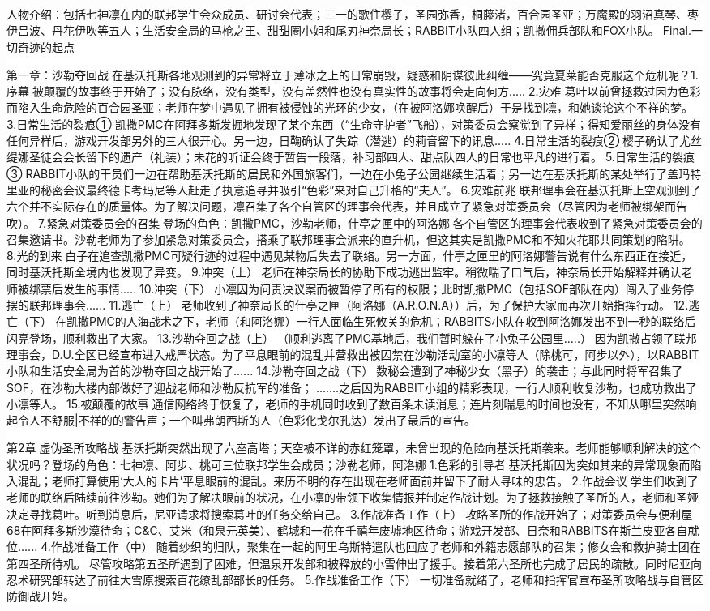 人物介绍：包括七神凛在内的联邦学生会众成员、研讨会代表；三一的歌住樱子，圣园弥香，桐藤渚，百合园圣亚；万魔殿的羽沼真琴、枣伊吕波、丹花伊吹等五人；生活安全局的马枪之王、甜甜圈小姐和尾刃神奈局长；RABBIT小队四人组；凯撒佣兵部队和FOX小队。
Final.一切奇迹的起点 

第一章：沙勒夺回战
在基沃托斯各地观测到的异常将立于薄冰之上的日常崩毁，疑惑和阴谋彼此纠缠——究竟夏莱能否克服这个危机呢？1.序幕
被颠覆的故事终于开始了；没有脉络，没有类型，没有盖然性也没有真实性的故事将会走向何方.....
2.灾难
葛叶以前曾拯救过因为色彩而陷入生命危险的百合园圣亚；老师在梦中遇见了拥有被侵蚀的光环的少女，（在被阿洛娜唤醒后）于是找到凛，和她谈论这个不祥的梦。
3.日常生活的裂痕①
凯撒PMC在阿拜多斯发掘地发现了某个东西（“生命守护者”飞船），对策委员会察觉到了异样；得知爱丽丝的身体没有任何异样后，游戏开发部另外的三人很开心。另一边，日鞠确认了失踪（潜逃）的莉音留下的讯息.....
4.日常生活的裂痕②
樱子确认了尤丝缇娜圣徒会会长留下的遗产（礼装）；未花的听证会终于暂告一段落，补习部四人、甜点队四人的日常也平凡的进行着。
5.日常生活的裂痕③
RABBIT小队的干员们一边在帮助基沃托斯的居民和外国旅客们，一边在小兔子公园继续生活着；另一边在基沃托斯的某处举行了盖玛特里亚的秘密会议最终德卡考玛尼等人赶走了执意追寻并吸引“色彩”来对自己升格的“夫人”。
6.灾难前兆
联邦理事会在基沃托斯上空观测到了六个并不实际存在的质量体。为了解决问题，凛召集了各个自管区的理事会代表，并且成立了紧急对策委员会（尽管因为老师被绑架而告吹）。
7.紧急对策委员会的召集
登场的角色：凯撒PMC，沙勒老师，什亭之匣中的阿洛娜
各个自管区的理事会代表收到了紧急对策委员会的召集邀请书。沙勒老师为了参加紧急对策委员会，搭乘了联邦理事会派来的直升机，但这其实是凯撒PMC和不知火花耶共同策划的陷阱。
8.光的到来
白子在追查凯撒PMC可疑行迹的过程中遇见某物后失去了联络。另一方面，什亭之匣里的阿洛娜警告说有什么东西正在接近，同时基沃托斯全境内也发现了异变。
9.冲突（上）
老师在神奈局长的协助下成功逃出监牢。稍微喘了口气后，神奈局长开始解释并确认老师被绑票后发生的事情.....
10.冲突（下）
小凛因为问责决议案而被暂停了所有的权限；此时凯撒PMC（包括SOF部队在内）闯入了业务停摆的联邦理事会......
11.逃亡（上）
老师收到了神奈局长的什亭之匣（阿洛娜（A.R.O.N.A））后，为了保护大家而再次开始指挥行动。
12.逃亡（下）
在凯撒PMC的人海战术之下，老师（和阿洛娜）一行人面临生死攸关的危机；RABBITS小队在收到阿洛娜发出不到一秒的联络后闪亮登场，顺利救出了大家。
13.沙勒夺回之战（上）
（顺利逃离了PMC基地后，我们暂时躲在了小兔子公园里.....）
因为凯撒占领了联邦理事会，D.U.全区已经宣布进入戒严状态。为了平息眼前的混乱并营救出被囚禁在沙勒活动室的小凛等人（除桃可，阿步以外），以RABBIT小队和生活安全局为首的沙勒夺回之战开始了......
14.沙勒夺回之战（下）
数秘会遭到了神秘少女（黑子）的袭击；与此同时将军召集了SOF，在沙勒大楼内部做好了迎战老师和沙勒反抗军的准备；
.......之后因为RABBIT小组的精彩表现，一行人顺利收复沙勒，也成功救出了小凛等人。
15.被颠覆的故事
通信网络终于恢复了，老师的手机同时收到了数百条未读消息；连片刻喘息的时间也没有，不知从哪里突然响起令人不舒服|不祥的的警告声；一个叫弗朗西斯的人（色彩化戈尔孔达）发出了最后的宣告。

第2章 虚伪圣所攻略战
基沃托斯突然出现了六座高塔；天空被不详的赤红笼罩，未曾出现的危险向基沃托斯袭来。老师能够顺利解决的这个状况吗？登场的角色：七神凛、阿步、桃可三位联邦学生会成员；沙勒老师，阿洛娜
1.色彩的引导者
基沃托斯因为突如其来的异常现象而陷入混乱；老师打算使用‘大人的卡片’平息眼前的混乱。来历不明的存在出现在老师面前并留下了耐人寻味的忠告。
2.作战会议
学生们收到了老师的联络后陆续前往沙勒。她们为了解决眼前的状况，在小凛的带领下收集情报并制定作战计划。为了拯救接触了圣所的人，老师和圣娅决定寻找葛叶。听到消息后，尼亚请求将搜索葛叶的任务交给自己。
3.作战准备工作（上）
攻略圣所的作战开始了；对策委员会与便利屋68在阿拜多斯沙漠待命；C&C、艾米（和泉元英美）、鹤城和一花在千禧年废墟地区待命；游戏开发部、日奈和RABBITS在斯兰皮亚各自就位......
4.作战准备工作（中）
随着纱织的归队，聚集在一起的阿里乌斯特遣队也回应了老师和外籍志愿部队的召集；修女会和救护骑士团在第四圣所待机。
尽管攻略第五圣所遇到了困难，但温泉开发部和被释放的小雪伸出了援手。接着第六圣所也完成了居民的疏散。同时尼亚向忍术研究部转达了前往大雪原搜索百花缭乱部部长的任务。
5.作战准备工作（下）
一切准备就绪了，老师和指挥官宣布圣所攻略战与自管区防御战开始。
